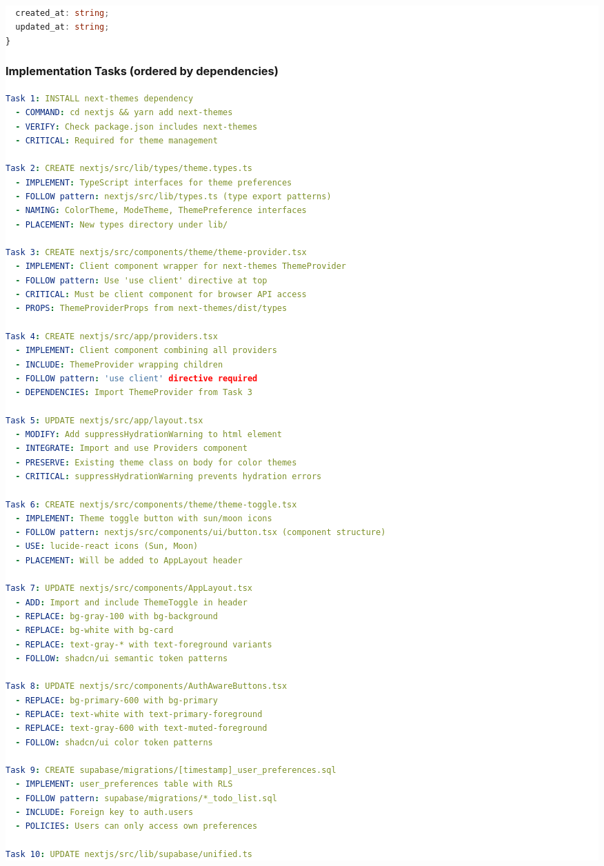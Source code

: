 ```typescript
  created_at: string;
  updated_at: string;
}
```

### Implementation Tasks (ordered by dependencies)

```yaml
Task 1: INSTALL next-themes dependency
  - COMMAND: cd nextjs && yarn add next-themes
  - VERIFY: Check package.json includes next-themes
  - CRITICAL: Required for theme management

Task 2: CREATE nextjs/src/lib/types/theme.types.ts
  - IMPLEMENT: TypeScript interfaces for theme preferences
  - FOLLOW pattern: nextjs/src/lib/types.ts (type export patterns)
  - NAMING: ColorTheme, ModeTheme, ThemePreference interfaces
  - PLACEMENT: New types directory under lib/

Task 3: CREATE nextjs/src/components/theme/theme-provider.tsx
  - IMPLEMENT: Client component wrapper for next-themes ThemeProvider
  - FOLLOW pattern: Use 'use client' directive at top
  - CRITICAL: Must be client component for browser API access
  - PROPS: ThemeProviderProps from next-themes/dist/types

Task 4: CREATE nextjs/src/app/providers.tsx
  - IMPLEMENT: Client component combining all providers
  - INCLUDE: ThemeProvider wrapping children
  - FOLLOW pattern: 'use client' directive required
  - DEPENDENCIES: Import ThemeProvider from Task 3

Task 5: UPDATE nextjs/src/app/layout.tsx
  - MODIFY: Add suppressHydrationWarning to html element
  - INTEGRATE: Import and use Providers component
  - PRESERVE: Existing theme class on body for color themes
  - CRITICAL: suppressHydrationWarning prevents hydration errors

Task 6: CREATE nextjs/src/components/theme/theme-toggle.tsx
  - IMPLEMENT: Theme toggle button with sun/moon icons
  - FOLLOW pattern: nextjs/src/components/ui/button.tsx (component structure)
  - USE: lucide-react icons (Sun, Moon)
  - PLACEMENT: Will be added to AppLayout header

Task 7: UPDATE nextjs/src/components/AppLayout.tsx
  - ADD: Import and include ThemeToggle in header
  - REPLACE: bg-gray-100 with bg-background
  - REPLACE: bg-white with bg-card
  - REPLACE: text-gray-* with text-foreground variants
  - FOLLOW: shadcn/ui semantic token patterns

Task 8: UPDATE nextjs/src/components/AuthAwareButtons.tsx
  - REPLACE: bg-primary-600 with bg-primary
  - REPLACE: text-white with text-primary-foreground
  - REPLACE: text-gray-600 with text-muted-foreground
  - FOLLOW: shadcn/ui color token patterns

Task 9: CREATE supabase/migrations/[timestamp]_user_preferences.sql
  - IMPLEMENT: user_preferences table with RLS
  - FOLLOW pattern: supabase/migrations/*_todo_list.sql
  - INCLUDE: Foreign key to auth.users
  - POLICIES: Users can only access own preferences

Task 10: UPDATE nextjs/src/lib/supabase/unified.ts
```
